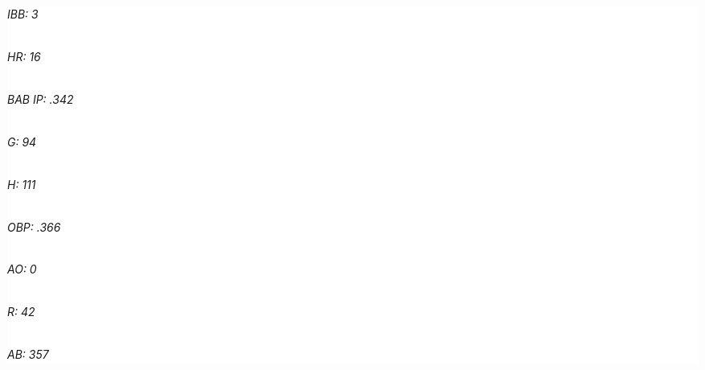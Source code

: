 ###### IBB: 3
###### HR: 16
###### BAB IP: .342
###### G: 94
###### H: 111
###### OBP: .366
###### AO: 0
###### R: 42
###### AB: 357